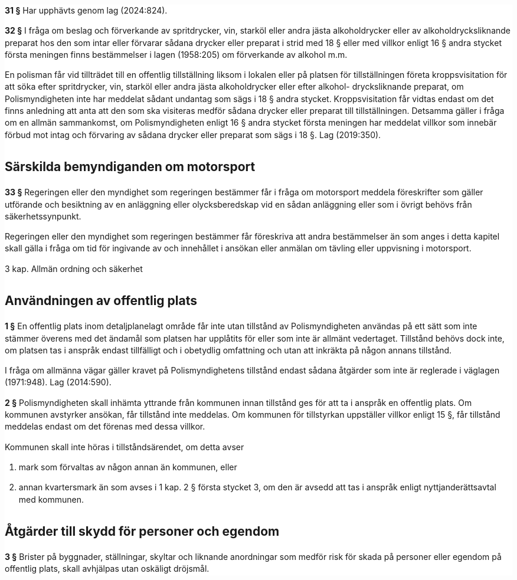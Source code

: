 **31 §** Har upphävts genom lag (2024:824).

**32 §** I fråga om beslag och förverkande av spritdrycker, vin, starköl eller andra jästa alkoholdrycker eller av alkoholdrycksliknande preparat hos den som intar eller förvarar sådana drycker eller preparat i strid med 18 § eller med villkor enligt 16 § andra stycket första meningen finns bestämmelser i lagen (1958:205) om förverkande av alkohol m.m.

En polisman får vid tillträdet till en offentlig tillställning liksom i lokalen eller på platsen för tillställningen företa kroppsvisitation för att söka efter spritdrycker, vin, starköl eller andra jästa alkoholdrycker eller efter alkohol- drycksliknande preparat, om Polismyndigheten inte har meddelat sådant undantag som sägs i 18 § andra stycket. Kroppsvisitation får vidtas endast om det finns anledning att anta att den som ska visiteras medför sådana drycker eller preparat till tillställningen. Detsamma gäller i fråga om en allmän sammankomst, om Polismyndigheten enligt 16 § andra stycket första meningen har meddelat villkor som innebär förbud mot intag och förvaring av sådana drycker eller preparat som sägs i 18 §. Lag (2019:350).

## Särskilda bemyndiganden om motorsport

**33 §** Regeringen eller den myndighet som regeringen bestämmer får i fråga om motorsport meddela föreskrifter som gäller utförande och besiktning av en anläggning eller olycksberedskap vid en sådan anläggning eller som i övrigt behövs från säkerhetssynpunkt.

Regeringen eller den myndighet som regeringen bestämmer får föreskriva att andra bestämmelser än som anges i detta kapitel skall gälla i fråga om tid för ingivande av och innehållet i ansökan eller anmälan om tävling eller uppvisning i motorsport.

3 kap. Allmän ordning och säkerhet

## Användningen av offentlig plats

**1 §** En offentlig plats inom detaljplanelagt område får inte utan tillstånd av Polismyndigheten användas på ett sätt som inte stämmer överens med det ändamål som platsen har upplåtits för eller som inte är allmänt vedertaget. Tillstånd behövs dock inte, om platsen tas i anspråk endast tillfälligt och i obetydlig omfattning och utan att inkräkta på någon annans tillstånd.

I fråga om allmänna vägar gäller kravet på Polismyndighetens tillstånd endast sådana åtgärder som inte är reglerade i väglagen (1971:948). Lag (2014:590).

**2 §** Polismyndigheten skall inhämta yttrande från kommunen innan tillstånd ges för att ta i anspråk en offentlig plats. Om kommunen avstyrker ansökan, får tillstånd inte meddelas. Om kommunen för tillstyrkan uppställer villkor enligt 15 §, får tillstånd meddelas endast om det förenas med dessa villkor.

Kommunen skall inte höras i tillståndsärendet, om detta avser

1. mark som förvaltas av någon annan än kommunen, eller

2. annan kvartersmark än som avses i 1 kap. 2 § första stycket 3, om den är avsedd att tas i anspråk enligt nyttjanderättsavtal med kommunen.

## Åtgärder till skydd för personer och egendom

**3 §** Brister på byggnader, ställningar, skyltar och liknande anordningar som medför risk för skada på personer eller egendom på offentlig plats, skall avhjälpas utan oskäligt dröjsmål.

